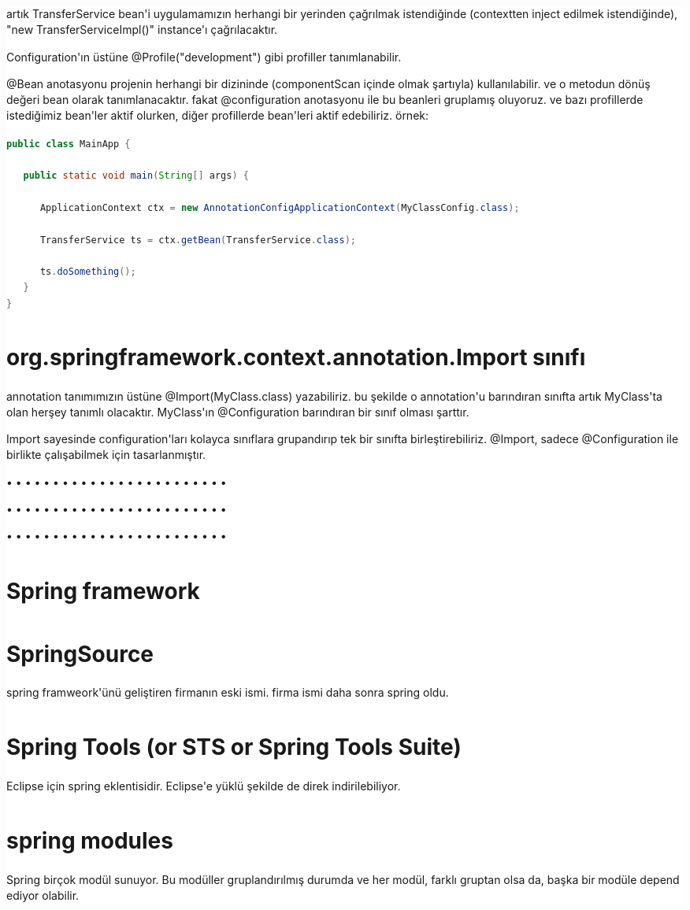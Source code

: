 artık TransferService bean'i uygulamamızın herhangi bir yerinden çağrılmak istendiğinde (contextten inject edilmek istendiğinde), "new TransferServiceImpl()" instance'ı çağrılacaktır.

Configuration'ın üstüne @Profile("development") gibi profiller tanımlanabilir.

@Bean anotasyonu projenin herhangi bir dizininde (componentScan içinde olmak şartıyla) kullanılabilir. ve o metodun dönüş değeri bean olarak tanımlanacaktır. fakat @configuration anotasyonu ile bu beanleri gruplamış oluyoruz. ve bazı profillerde istediğimiz bean'ler aktif olurken, diğer profillerde  bean'leri aktif edebiliriz. örnek:

```java
public class MainApp {

   public static void main(String[] args) {

      ApplicationContext ctx = new AnnotationConfigApplicationContext(MyClassConfig.class);

      TransferService ts = ctx.getBean(TransferService.class);

      ts.doSomething();
   }
}
```

# org.springframework.context.annotation.Import sınıfı
annotation tanımımızın üstüne @Import(MyClass.class) yazabiliriz. bu şekilde o annotation'u barındıran sınıfta artık MyClass'ta olan herşey tanımlı olacaktır. MyClass'ın @Configuration barındıran bir sınıf olması şarttır.

Import sayesinde configuration'ları kolayca sınıflara grupandırıp tek bir sınıfta birleştirebiliriz. @Import, sadece @Configuration ile birlikte çalışabilmek için tasarlanmıştır.

• • • • • • • • • • • • • • • • • • • • • • • •

• • • • • • • • • • • • • • • • • • • • • • • •

• • • • • • • • • • • • • • • • • • • • • • • •

# Spring framework

# SpringSource
spring framweork'ünü geliştiren firmanın eski ismi. firma ismi daha sonra spring oldu.
 
# Spring Tools (or STS or Spring Tools Suite)
Eclipse için spring eklentisidir. Eclipse'e yüklü şekilde de direk indirilebiliyor.

# spring modules

Spring birçok modül sunuyor. Bu modüller gruplandırılmış durumda ve her modül, farklı gruptan olsa da, başka bir modüle depend ediyor olabilir.
